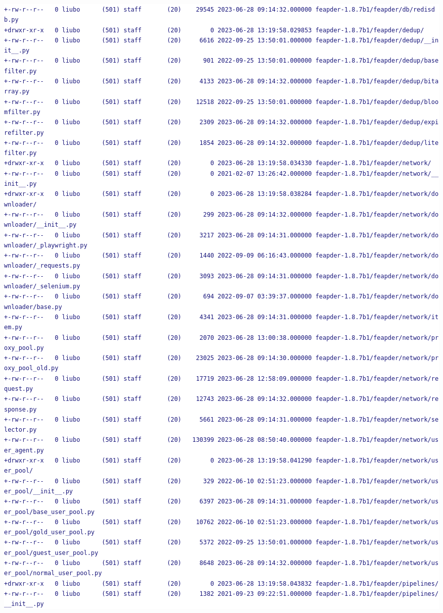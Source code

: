 ```diff
+-rw-r--r--   0 liubo      (501) staff       (20)    29545 2023-06-28 09:14:32.000000 feapder-1.8.7b1/feapder/db/redisdb.py
+drwxr-xr-x   0 liubo      (501) staff       (20)        0 2023-06-28 13:19:58.029853 feapder-1.8.7b1/feapder/dedup/
+-rw-r--r--   0 liubo      (501) staff       (20)     6616 2022-09-25 13:50:01.000000 feapder-1.8.7b1/feapder/dedup/__init__.py
+-rw-r--r--   0 liubo      (501) staff       (20)      901 2022-09-25 13:50:01.000000 feapder-1.8.7b1/feapder/dedup/basefilter.py
+-rw-r--r--   0 liubo      (501) staff       (20)     4133 2023-06-28 09:14:32.000000 feapder-1.8.7b1/feapder/dedup/bitarray.py
+-rw-r--r--   0 liubo      (501) staff       (20)    12518 2022-09-25 13:50:01.000000 feapder-1.8.7b1/feapder/dedup/bloomfilter.py
+-rw-r--r--   0 liubo      (501) staff       (20)     2309 2023-06-28 09:14:32.000000 feapder-1.8.7b1/feapder/dedup/expirefilter.py
+-rw-r--r--   0 liubo      (501) staff       (20)     1854 2023-06-28 09:14:32.000000 feapder-1.8.7b1/feapder/dedup/litefilter.py
+drwxr-xr-x   0 liubo      (501) staff       (20)        0 2023-06-28 13:19:58.034330 feapder-1.8.7b1/feapder/network/
+-rw-r--r--   0 liubo      (501) staff       (20)        0 2021-02-07 13:26:42.000000 feapder-1.8.7b1/feapder/network/__init__.py
+drwxr-xr-x   0 liubo      (501) staff       (20)        0 2023-06-28 13:19:58.038284 feapder-1.8.7b1/feapder/network/downloader/
+-rw-r--r--   0 liubo      (501) staff       (20)      299 2023-06-28 09:14:32.000000 feapder-1.8.7b1/feapder/network/downloader/__init__.py
+-rw-r--r--   0 liubo      (501) staff       (20)     3217 2023-06-28 09:14:31.000000 feapder-1.8.7b1/feapder/network/downloader/_playwright.py
+-rw-r--r--   0 liubo      (501) staff       (20)     1440 2022-09-09 06:16:43.000000 feapder-1.8.7b1/feapder/network/downloader/_requests.py
+-rw-r--r--   0 liubo      (501) staff       (20)     3093 2023-06-28 09:14:31.000000 feapder-1.8.7b1/feapder/network/downloader/_selenium.py
+-rw-r--r--   0 liubo      (501) staff       (20)      694 2022-09-07 03:39:37.000000 feapder-1.8.7b1/feapder/network/downloader/base.py
+-rw-r--r--   0 liubo      (501) staff       (20)     4341 2023-06-28 09:14:31.000000 feapder-1.8.7b1/feapder/network/item.py
+-rw-r--r--   0 liubo      (501) staff       (20)     2070 2023-06-28 13:00:38.000000 feapder-1.8.7b1/feapder/network/proxy_pool.py
+-rw-r--r--   0 liubo      (501) staff       (20)    23025 2023-06-28 09:14:30.000000 feapder-1.8.7b1/feapder/network/proxy_pool_old.py
+-rw-r--r--   0 liubo      (501) staff       (20)    17719 2023-06-28 12:58:09.000000 feapder-1.8.7b1/feapder/network/request.py
+-rw-r--r--   0 liubo      (501) staff       (20)    12743 2023-06-28 09:14:32.000000 feapder-1.8.7b1/feapder/network/response.py
+-rw-r--r--   0 liubo      (501) staff       (20)     5661 2023-06-28 09:14:31.000000 feapder-1.8.7b1/feapder/network/selector.py
+-rw-r--r--   0 liubo      (501) staff       (20)   130399 2023-06-28 08:50:40.000000 feapder-1.8.7b1/feapder/network/user_agent.py
+drwxr-xr-x   0 liubo      (501) staff       (20)        0 2023-06-28 13:19:58.041290 feapder-1.8.7b1/feapder/network/user_pool/
+-rw-r--r--   0 liubo      (501) staff       (20)      329 2022-06-10 02:51:23.000000 feapder-1.8.7b1/feapder/network/user_pool/__init__.py
+-rw-r--r--   0 liubo      (501) staff       (20)     6397 2023-06-28 09:14:31.000000 feapder-1.8.7b1/feapder/network/user_pool/base_user_pool.py
+-rw-r--r--   0 liubo      (501) staff       (20)    10762 2022-06-10 02:51:23.000000 feapder-1.8.7b1/feapder/network/user_pool/gold_user_pool.py
+-rw-r--r--   0 liubo      (501) staff       (20)     5372 2022-09-25 13:50:01.000000 feapder-1.8.7b1/feapder/network/user_pool/guest_user_pool.py
+-rw-r--r--   0 liubo      (501) staff       (20)     8648 2023-06-28 09:14:32.000000 feapder-1.8.7b1/feapder/network/user_pool/normal_user_pool.py
+drwxr-xr-x   0 liubo      (501) staff       (20)        0 2023-06-28 13:19:58.043832 feapder-1.8.7b1/feapder/pipelines/
+-rw-r--r--   0 liubo      (501) staff       (20)     1382 2021-09-23 09:22:51.000000 feapder-1.8.7b1/feapder/pipelines/__init__.py
```